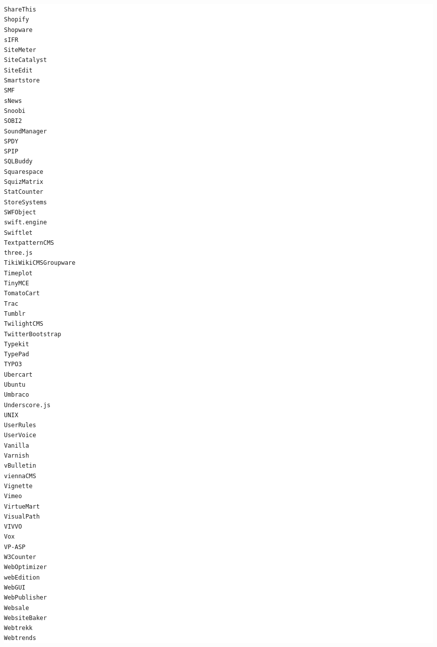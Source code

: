 ```
ShareThis
Shopify
Shopware
sIFR
SiteMeter
SiteCatalyst
SiteEdit
Smartstore
SMF
sNews
Snoobi
SOBI2
SoundManager
SPDY
SPIP
SQLBuddy
Squarespace
SquizMatrix
StatCounter
StoreSystems
SWFObject
swift.engine
Swiftlet
TextpatternCMS
three.js
TikiWikiCMSGroupware
Timeplot
TinyMCE
TomatoCart
Trac
Tumblr
TwilightCMS
TwitterBootstrap
Typekit
TypePad
TYPO3
Ubercart
Ubuntu
Umbraco
Underscore.js
UNIX
UserRules
UserVoice
Vanilla
Varnish
vBulletin
viennaCMS
Vignette
Vimeo
VirtueMart
VisualPath
VIVVO
Vox
VP-ASP
W3Counter
WebOptimizer
webEdition
WebGUI
WebPublisher
Websale
WebsiteBaker
Webtrekk
Webtrends
```